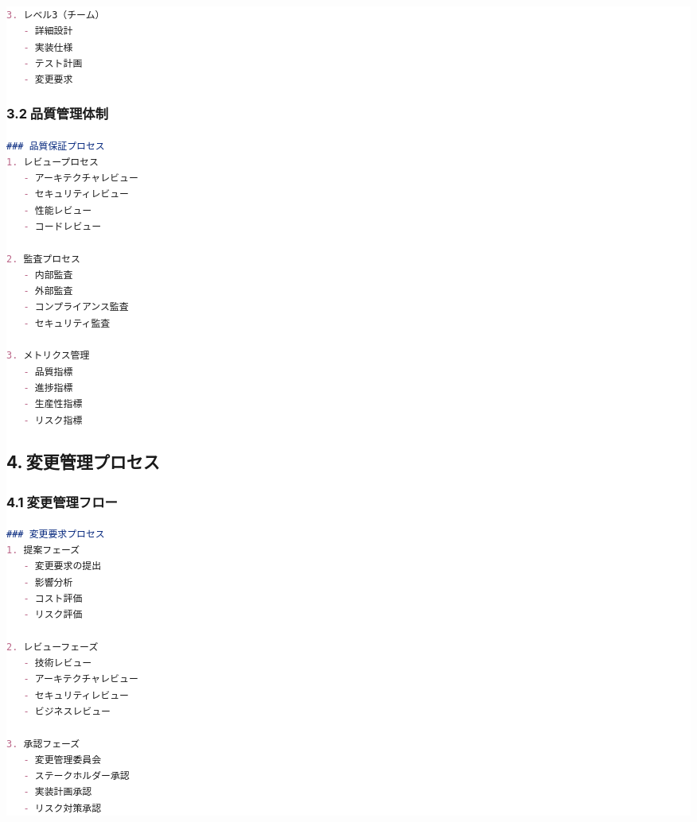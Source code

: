 ```markdown
3. レベル3（チーム）
   - 詳細設計
   - 実装仕様
   - テスト計画
   - 変更要求
```

### 3.2 品質管理体制
```markdown
### 品質保証プロセス
1. レビュープロセス
   - アーキテクチャレビュー
   - セキュリティレビュー
   - 性能レビュー
   - コードレビュー

2. 監査プロセス
   - 内部監査
   - 外部監査
   - コンプライアンス監査
   - セキュリティ監査

3. メトリクス管理
   - 品質指標
   - 進捗指標
   - 生産性指標
   - リスク指標
```

## 4. 変更管理プロセス

### 4.1 変更管理フロー
```markdown
### 変更要求プロセス
1. 提案フェーズ
   - 変更要求の提出
   - 影響分析
   - コスト評価
   - リスク評価

2. レビューフェーズ
   - 技術レビュー
   - アーキテクチャレビュー
   - セキュリティレビュー
   - ビジネスレビュー

3. 承認フェーズ
   - 変更管理委員会
   - ステークホルダー承認
   - 実装計画承認
   - リスク対策承認
```

